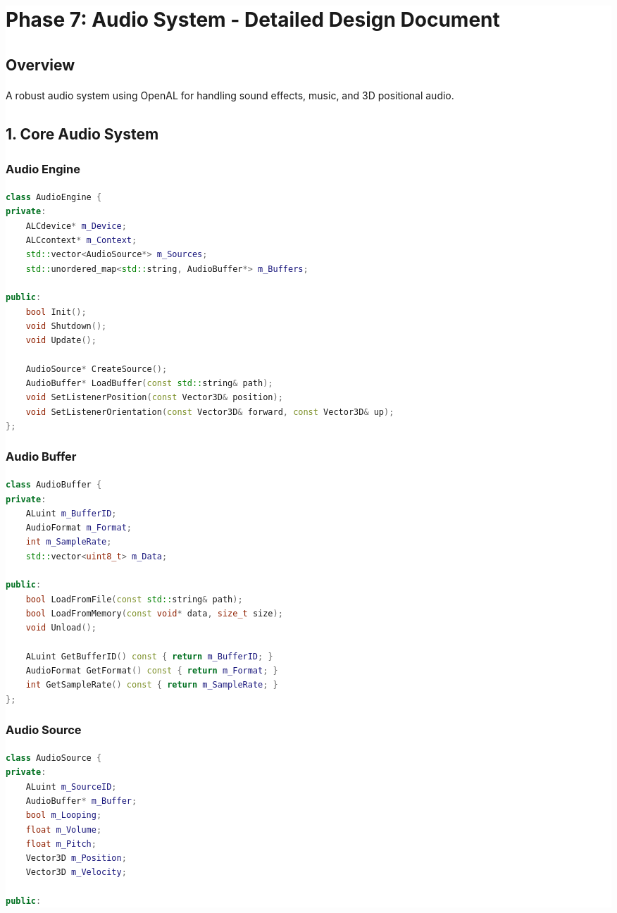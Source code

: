 # Phase 7: Audio System - Detailed Design Document

## Overview
A robust audio system using OpenAL for handling sound effects, music, and 3D positional audio.

## 1. Core Audio System

### Audio Engine
```cpp
class AudioEngine {
private:
    ALCdevice* m_Device;
    ALCcontext* m_Context;
    std::vector<AudioSource*> m_Sources;
    std::unordered_map<std::string, AudioBuffer*> m_Buffers;
    
public:
    bool Init();
    void Shutdown();
    void Update();
    
    AudioSource* CreateSource();
    AudioBuffer* LoadBuffer(const std::string& path);
    void SetListenerPosition(const Vector3D& position);
    void SetListenerOrientation(const Vector3D& forward, const Vector3D& up);
};
```

### Audio Buffer
```cpp
class AudioBuffer {
private:
    ALuint m_BufferID;
    AudioFormat m_Format;
    int m_SampleRate;
    std::vector<uint8_t> m_Data;
    
public:
    bool LoadFromFile(const std::string& path);
    bool LoadFromMemory(const void* data, size_t size);
    void Unload();
    
    ALuint GetBufferID() const { return m_BufferID; }
    AudioFormat GetFormat() const { return m_Format; }
    int GetSampleRate() const { return m_SampleRate; }
};
```

### Audio Source
```cpp
class AudioSource {
private:
    ALuint m_SourceID;
    AudioBuffer* m_Buffer;
    bool m_Looping;
    float m_Volume;
    float m_Pitch;
    Vector3D m_Position;
    Vector3D m_Velocity;
    
public:
```